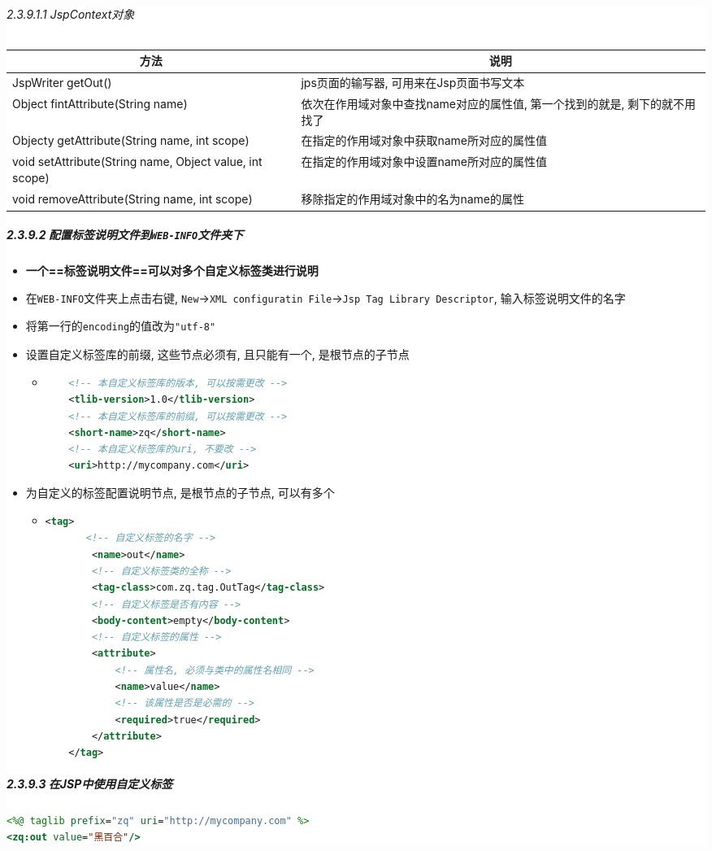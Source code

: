 ###### 2.3.9.1.1 JspContext对象

| 方法                                                    | 说明                                                         |
| ------------------------------------------------------- | ------------------------------------------------------------ |
| JspWriter getOut()                                      | jps页面的输写器, 可用来在Jsp页面书写文本                     |
| Object fintAttribute(String name)                       | 依次在作用域对象中查找name对应的属性值, 第一个找到的就是, 剩下的就不用找了 |
| Objecty getAttribute(String name, int scope)            | 在指定的作用域对象中获取name所对应的属性值                   |
| void setAttribute(String name, Object value, int scope) | 在指定的作用域对象中设置name所对应的属性值                   |
| void removeAttribute(String name, int scope)            | 移除指定的作用域对象中的名为name的属性                       |

##### 2.3.9.2 配置标签说明文件到`WEB-INFO`文件夹下

- **一个==标签说明文件==可以对多个自定义标签类进行说明**

- 在`WEB-INFO`文件夹上点击右键, `New`→`XML configuratin File`→`Jsp Tag Library Descriptor`, 输入标签说明文件的名字

- 将第一行的`encoding`的值改为`"utf-8"`

- 设置自定义标签库的前缀, 这些节点必须有, 且只能有一个, 是根节点的子节点

  - ```xml
        <!-- 本自定义标签库的版本, 可以按需更改 -->
    	<tlib-version>1.0</tlib-version>
        <!-- 本自定义标签库的前缀, 可以按需更改 -->
        <short-name>zq</short-name>
    	<!-- 本自定义标签库的uri, 不要改 -->
        <uri>http://mycompany.com</uri>
    ```

- 为自定义的标签配置说明节点, 是根节点的子节点, 可以有多个

  - ```XML
    <tag>
           <!-- 自定义标签的名字 -->
            <name>out</name>
        	<!-- 自定义标签类的全称 -->
            <tag-class>com.zq.tag.OutTag</tag-class>
            <!-- 自定义标签是否有内容 -->
            <body-content>empty</body-content>
        	<!-- 自定义标签的属性 -->
            <attribute>
                <!-- 属性名, 必须与类中的属性名相同 -->
                <name>value</name>
                <!-- 该属性是否是必需的 -->
                <required>true</required>
            </attribute>
        </tag>
    ```

##### 2.3.9.3 在JSP中使用自定义标签

```jsp
<%@ taglib prefix="zq" uri="http://mycompany.com" %>
<zq:out value="黑百合"/>
```

